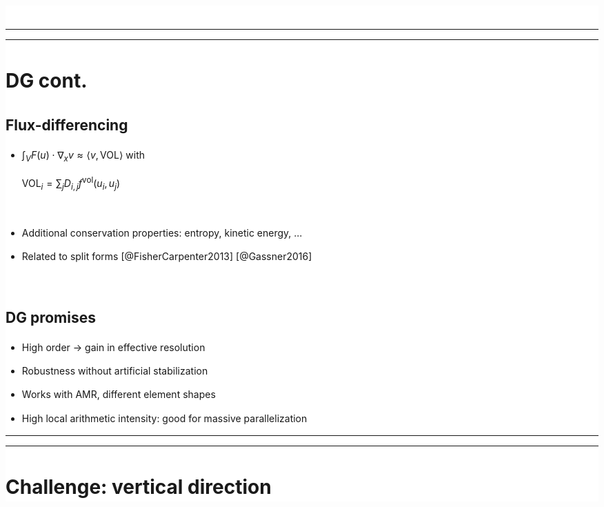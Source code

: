 <img
  v-click=2
  class="absolute -bottom--10% -right--20% w-60 opacity-100"
  src="/common/tikz/DGnodes.svg"
  alt=""
/>




---
---

# DG cont.

## Flux-differencing

- $\int_{V} F(u) \cdot \nabla_x v \approx \left< v, \mathrm{VOL} \right>$ with  

  $\mathrm{VOL}_i = \sum_{j} D_{i,j} f^{\mathrm{vol}}(u_i,u_j)$

<img
  class="absolute -top--20% -right--20% w-35 opacity-100"
  src="/common/tikz/DGnodessingle.svg"
  alt=""
/>

<v-click>

- Additional conservation properties: entropy, kinetic energy, ... 

- Related to split forms <span id=smaller> [@FisherCarpenter2013] [@Gassner2016] </span>

</v-click>
<br/>
<v-click>

## DG promises

- High order <span id="huge">&rarr;</span> gain in effective resolution

- Robustness without artificial stabilization  

- Works with AMR, different element shapes

- High local arithmetic intensity: good for massive parallelization

</v-click>





---
---

# Challenge: vertical direction
